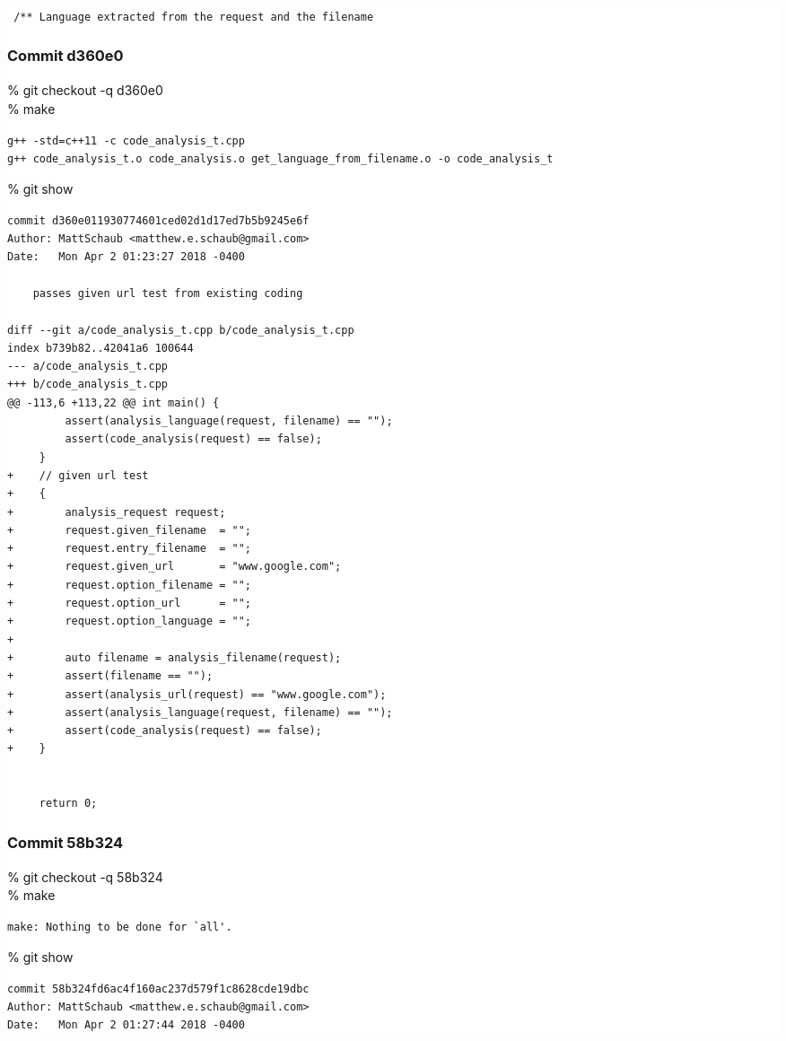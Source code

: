      /** Language extracted from the request and the filename


### Commit d360e0
% git checkout -q d360e0  
% make  

    g++ -std=c++11 -c code_analysis_t.cpp
    g++ code_analysis_t.o code_analysis.o get_language_from_filename.o -o code_analysis_t

% git show

    commit d360e011930774601ced02d1d17ed7b5b9245e6f
    Author: MattSchaub <matthew.e.schaub@gmail.com>
    Date:   Mon Apr 2 01:23:27 2018 -0400
    
        passes given url test from existing coding
    
    diff --git a/code_analysis_t.cpp b/code_analysis_t.cpp
    index b739b82..42041a6 100644
    --- a/code_analysis_t.cpp
    +++ b/code_analysis_t.cpp
    @@ -113,6 +113,22 @@ int main() {
             assert(analysis_language(request, filename) == "");
             assert(code_analysis(request) == false);
         }
    +    // given url test
    +    {
    +        analysis_request request;
    +        request.given_filename  = "";
    +        request.entry_filename  = "";
    +        request.given_url       = "www.google.com";
    +        request.option_filename = "";
    +        request.option_url      = "";
    +        request.option_language = "";
    +
    +        auto filename = analysis_filename(request);
    +        assert(filename == "");
    +        assert(analysis_url(request) == "www.google.com");
    +        assert(analysis_language(request, filename) == "");
    +        assert(code_analysis(request) == false);
    +    }
     
     
         return 0;


### Commit 58b324
% git checkout -q 58b324  
% make  

    make: Nothing to be done for `all'.

% git show

    commit 58b324fd6ac4f160ac237d579f1c8628cde19dbc
    Author: MattSchaub <matthew.e.schaub@gmail.com>
    Date:   Mon Apr 2 01:27:44 2018 -0400
    